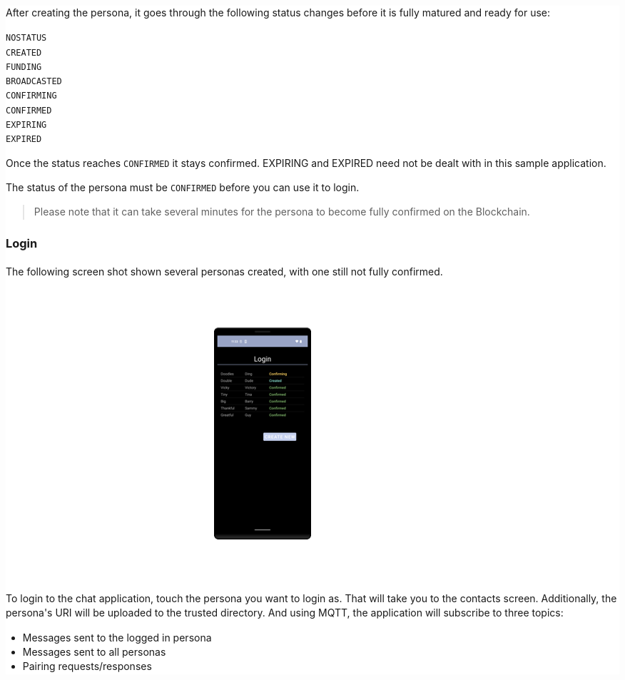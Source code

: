 After creating the persona, it goes through the following status changes before it is fully matured and ready for use:

```
NOSTATUS
CREATED
FUNDING
BROADCASTED
CONFIRMING
CONFIRMED
EXPIRING
EXPIRED

```

Once the status reaches `CONFIRMED` it stays confirmed. EXPIRING and EXPIRED need not be dealt with in this sample application.

The status of the persona must be `CONFIRMED` before you can use it to login.

> Please note that it can take several minutes for the persona to become fully confirmed on the Blockchain.

### Login

The following screen shot shown several personas created, with one still not fully confirmed.

![Architecture](./images/LoginScreeManyPersonas.png)

To login to the chat application, touch the persona you want to login as. That will take you to the contacts screen. Additionally, the persona's URI will be uploaded to the trusted directory. And using MQTT, the application will subscribe to three topics:

* Messages sent to the logged in persona
* Messages sent to all personas
* Pairing requests/responses
